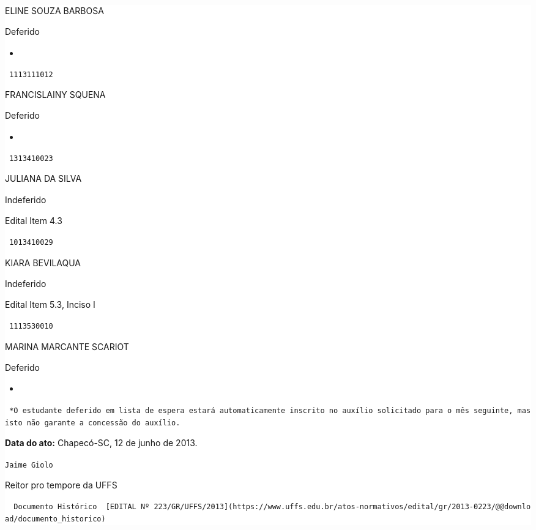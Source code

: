    ELINE SOUZA BARBOSA

   Deferido

   -

     1113111012

   FRANCISLAINY SQUENA

   Deferido

   -

     1313410023

   JULIANA DA SILVA

   Indeferido

   Edital Item 4.3

     1013410029

   KIARA BEVILAQUA

   Indeferido

   Edital Item 5.3, Inciso I

     1113530010

   MARINA MARCANTE SCARIOT

   Deferido

   -

     *O estudante deferido em lista de espera estará automaticamente inscrito no auxílio solicitado para o mês seguinte, mas isto não garante a concessão do auxílio.

  

   **Data do ato:** Chapecó-SC, 12 de junho de 2013.   
 

    Jaime Giolo   
 Reitor pro tempore da UFFS 

      Documento Histórico  [EDITAL Nº 223/GR/UFFS/2013](https://www.uffs.edu.br/atos-normativos/edital/gr/2013-0223/@@download/documento_historico)     
      